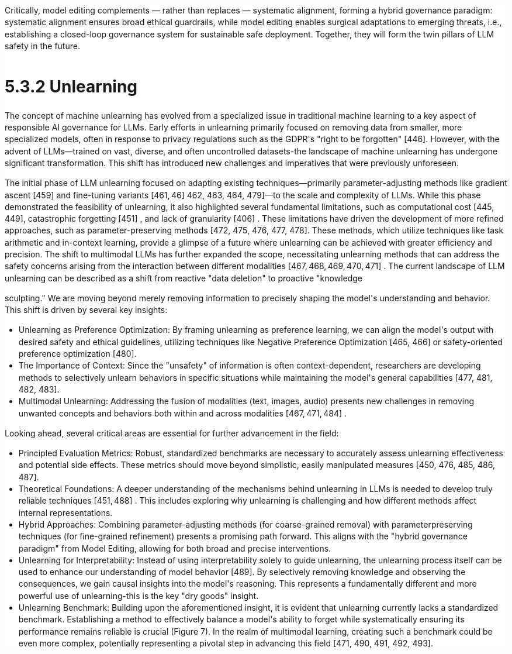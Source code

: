 Critically, model editing complements — rather than replaces — systematic alignment, forming a hybrid governance paradigm: systematic alignment ensures broad ethical guardrails, while model editing enables surgical adaptations to emerging threats, i.e., establishing a closed-loop governance system for sustainable safe deployment. Together, they will form the twin pillars of LLM safety in the future.

# 5.3.2 Unlearning

The concept of machine unlearning has evolved from a specialized issue in traditional machine learning to a key aspect of responsible AI governance for LLMs. Early efforts in unlearning primarily focused on removing data from smaller, more specialized models, often in response to privacy regulations such as the GDPR's "right to be forgotten" [446]. However, with the advent of LLMs—trained on vast, diverse, and often uncontrolled datasets-the landscape of machine unlearning has undergone significant transformation. This shift has introduced new challenges and imperatives that were previously unforeseen.

The initial phase of LLM unlearning focused on adapting existing techniques—primarily parameter-adjusting methods like gradient ascent  $[459]$  and fine-tuning variants  $[461, 46]$ 462, 463, 464, 479]—to the scale and complexity of LLMs. While this phase demonstrated the feasibility of unlearning, it also highlighted several fundamental limitations, such as computational cost [445, 449], catastrophic forgetting  $[451]$ , and lack of granularity  $[406]$ . These limitations have driven the development of more refined approaches, such as parameter-preserving methods [472, 475, 476, 477, 478]. These methods, which utilize techniques like task arithmetic and in-context learning, provide a glimpse of a future where unlearning can be achieved with greater efficiency and precision. The shift to multimodal LLMs has further expanded the scope, necessitating unlearning methods that can address the safety concerns arising from the interaction between different modalities  $[467, 468, 469, 470, 471]$ . The current landscape of LLM unlearning can be described as a shift from reactive "data deletion" to proactive "knowledge

sculpting." We are moving beyond merely removing information to precisely shaping the model's understanding and behavior. This shift is driven by several key insights:

- Unlearning as Preference Optimization: By framing unlearning as preference learning, we can align the model's output with desired safety and ethical guidelines, utilizing techniques like Negative Preference Optimization [465, 466] or safety-oriented preference optimization [480].
- The Importance of Context: Since the "unsafety" of information is often context-dependent, researchers are developing methods to selectively unlearn behaviors in specific situations while maintaining the model's general capabilities [477, 481, 482, 483].
- Multimodal Unlearning: Addressing the fusion of modalities (text, images, audio) presents new challenges in removing unwanted concepts and behaviors both within and across modalities  $[467, 471, 484]$ .

Looking ahead, several critical areas are essential for further advancement in the field:

- Principled Evaluation Metrics: Robust, standardized benchmarks are necessary to accurately assess unlearning effectiveness and potential side effects. These metrics should move beyond simplistic, easily manipulated measures [450, 476, 485, 486, 487].
- Theoretical Foundations: A deeper understanding of the mechanisms behind unlearning in LLMs is needed to develop truly reliable techniques  $[451, 488]$ . This includes exploring why unlearning is challenging and how different methods affect internal representations.
- Hybrid Approaches: Combining parameter-adjusting methods (for coarse-grained removal) with parameterpreserving techniques (for fine-grained refinement) presents a promising path forward. This aligns with the "hybrid governance paradigm" from Model Editing, allowing for both broad and precise interventions.
- Unlearning for Interpretability: Instead of using interpretability solely to guide unlearning, the unlearning process itself can be used to enhance our understanding of model behavior [489]. By selectively removing knowledge and observing the consequences, we gain causal insights into the model's reasoning. This represents a fundamentally different and more powerful use of unlearning-this is the key "dry goods" insight.
- Unlearning Benchmark: Building upon the aforementioned insight, it is evident that unlearning currently lacks a standardized benchmark. Establishing a method to effectively balance a model's ability to forget while systematically ensuring its performance remains reliable is crucial (Figure 7). In the realm of multimodal learning, creating such a benchmark could be even more complex, potentially representing a pivotal step in advancing this field [471, 490, 491, 492, 493].
